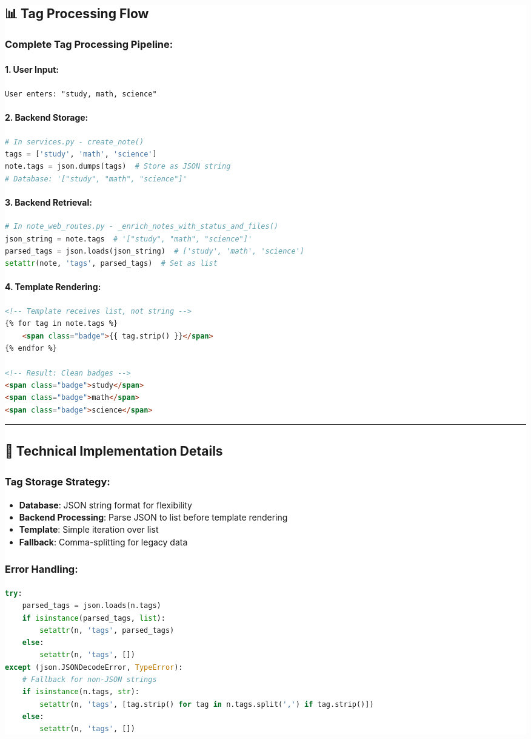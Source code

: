 
## 📊 **Tag Processing Flow**

### **Complete Tag Processing Pipeline:**

#### **1. User Input:**
```
User enters: "study, math, science"
```

#### **2. Backend Storage:**
```python
# In services.py - create_note()
tags = ['study', 'math', 'science']
note.tags = json.dumps(tags)  # Store as JSON string
# Database: '["study", "math", "science"]'
```

#### **3. Backend Retrieval:**
```python
# In note_web_routes.py - _enrich_notes_with_status_and_files()
json_string = note.tags  # '["study", "math", "science"]'
parsed_tags = json.loads(json_string)  # ['study', 'math', 'science']
setattr(note, 'tags', parsed_tags)  # Set as list
```

#### **4. Template Rendering:**
```html
<!-- Template receives list, not string -->
{% for tag in note.tags %}
    <span class="badge">{{ tag.strip() }}</span>
{% endfor %}

<!-- Result: Clean badges -->
<span class="badge">study</span>
<span class="badge">math</span>
<span class="badge">science</span>
```

---

## 🔧 **Technical Implementation Details**

### **Tag Storage Strategy:**
- **Database**: JSON string format for flexibility
- **Backend Processing**: Parse JSON to list before template rendering
- **Template**: Simple iteration over list
- **Fallback**: Comma-splitting for legacy data

### **Error Handling:**
```python
try:
    parsed_tags = json.loads(n.tags)
    if isinstance(parsed_tags, list):
        setattr(n, 'tags', parsed_tags)
    else:
        setattr(n, 'tags', [])
except (json.JSONDecodeError, TypeError):
    # Fallback for non-JSON strings
    if isinstance(n.tags, str):
        setattr(n, 'tags', [tag.strip() for tag in n.tags.split(',') if tag.strip()])
    else:
        setattr(n, 'tags', [])
```